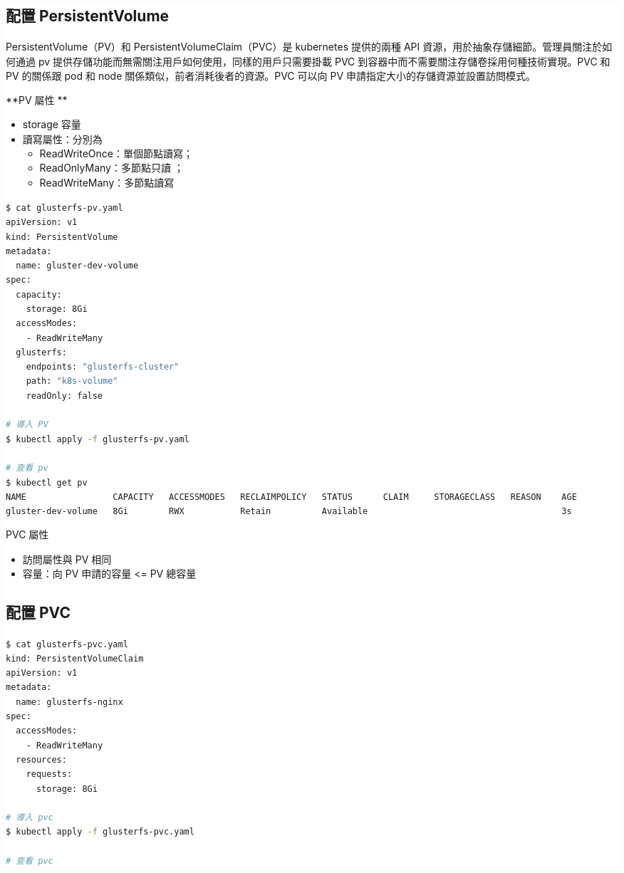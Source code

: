 ## 配置 PersistentVolume

PersistentVolume（PV）和 PersistentVolumeClaim（PVC）是 kubernetes 提供的兩種 API 資源，用於抽象存儲細節。管理員關注於如何通過 pv 提供存儲功能而無需關注用戶如何使用，同樣的用戶只需要掛載 PVC 到容器中而不需要關注存儲卷採用何種技術實現。PVC 和 PV 的關係跟 pod 和 node 關係類似，前者消耗後者的資源。PVC 可以向 PV 申請指定大小的存儲資源並設置訪問模式。

**PV 屬性 **

- storage 容量
- 讀寫屬性：分別為
  - ReadWriteOnce：單個節點讀寫；
  - ReadOnlyMany：多節點只讀 ；
  - ReadWriteMany：多節點讀寫

```bash
$ cat glusterfs-pv.yaml
apiVersion: v1
kind: PersistentVolume
metadata:
  name: gluster-dev-volume
spec:
  capacity:
    storage: 8Gi
  accessModes:
    - ReadWriteMany
  glusterfs:
    endpoints: "glusterfs-cluster"
    path: "k8s-volume"
    readOnly: false

# 導入 PV
$ kubectl apply -f glusterfs-pv.yaml

# 查看 pv
$ kubectl get pv
NAME                 CAPACITY   ACCESSMODES   RECLAIMPOLICY   STATUS      CLAIM     STORAGECLASS   REASON    AGE
gluster-dev-volume   8Gi        RWX           Retain          Available                                      3s
```

PVC 屬性

- 訪問屬性與 PV 相同
- 容量：向 PV 申請的容量 <= PV 總容量

## 配置 PVC

```Bash
$ cat glusterfs-pvc.yaml
kind: PersistentVolumeClaim
apiVersion: v1
metadata:
  name: glusterfs-nginx
spec:
  accessModes:
    - ReadWriteMany
  resources:
    requests:
      storage: 8Gi

# 導入 pvc
$ kubectl apply -f glusterfs-pvc.yaml

# 查看 pvc

```
